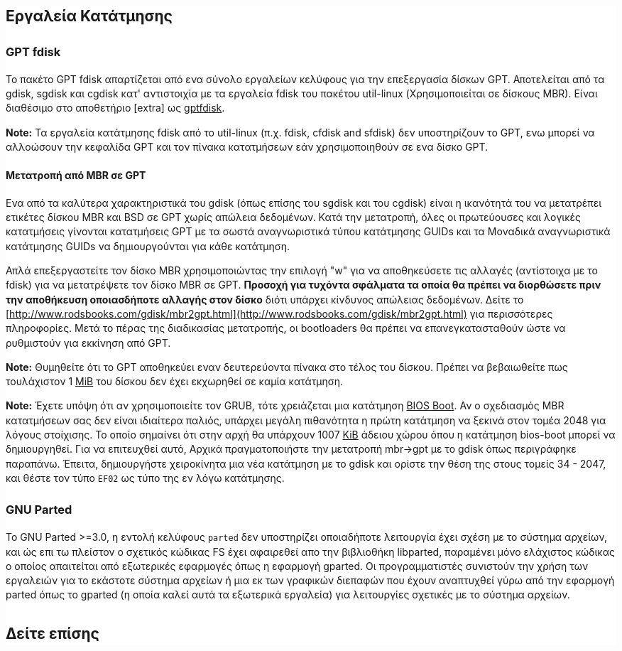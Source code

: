 ## Εργαλεία Κατάτμησης

### GPT fdisk

Το πακέτο GPT fdisk απαρτίζεται από ενα σύνολο εργαλείων κελύφους για την επεξεργασία δίσκων GPT. Αποτελείται από τα gdisk, sgdisk και cgdisk κατ' αντιστοιχία με τα εργαλεία fdisk του πακέτου util-linux (Χρησιμοποιείται σε δίσκους MBR). Είναι διαθέσιμο στο αποθετήριο [extra] ως [gptfdisk](https://www.archlinux.org/packages/?name=gptfdisk).

**Note:** Τα εργαλεία κατάτμησης fdisk από το util-linux (π.χ. fdisk, cfdisk and sfdisk) δεν υποστηρίζουν το GPT, ενω μπορεί να αλλοώσουν την κεφαλίδα GPT και τον πίνακα κατατμήσεων εάν χρησιμοποιηθούν σε ενα δίσκο GPT.

#### Μετατροπή από MBR σε GPT

Ενα από τα καλύτερα χαρακτηριστικά του gdisk (όπως επίσης του sgdisk και του cgdisk) είναι η ικανότητά του να μετατρέπει ετικέτες δίσκου MBR και BSD σε GPT χωρίς απώλεια δεδομένων. Κατά την μετατροπή, όλες οι πρωτεύουσες και λογικές κατατμήσεις γίνονται κατατμήσεις GPT με τα σωστά αναγνωριστικά τύπου κατάτμησης GUIDs και τα Μοναδικά αναγνωριστικά κατάτμησης GUIDs να δημιουργούνται για κάθε κατάτμηση.

Απλά επεξεργαστείτε τον δίσκο MBR χρησιμοποιώντας την επιλογή "w" για να αποθηκεύσετε τις αλλαγές (αντίστοιχα με το fdisk) για να μετατρέψετε τον δίσκο MBR σε GPT. **Προσοχή για τυχόντα σφάλματα τα οποία θα πρέπει να διορθώσετε πριν την αποθήκευση οποιασδήποτε αλλαγής στον δίσκο** διότι υπάρχει κίνδυνος απώλειας δεδομένων. Δείτε το [http://www.rodsbooks.com/gdisk/mbr2gpt.html](http://www.rodsbooks.com/gdisk/mbr2gpt.html) για περισσότερες πληροφορίες. Μετά το πέρας της διαδικασίας μετατροπής, οι bootloaders θα πρέπει να επανεγκατασταθούν ώστε να ρυθμιστούν για εκκίνηση από GPT.

**Note:** Θυμηθείτε ότι το GPT αποθηκεύει εναν δευτερεύοντα πίνακα στο τέλος του δίσκου. Πρέπει να βεβαιωθείτε πως τουλάχιστον 1 [MiB](https://en.wikipedia.org/wiki/MiB "wikipedia:MiB") του δίσκου δεν έχει εκχωρηθεί σε καμία κατάτμηση.

**Note:** Έχετε υπόψη ότι αν χρησιμοποιείτε τον GRUB, τότε χρειάζεται μια κατάτμηση [BIOS Boot](/index.php/GRUB#GUID_Partition_Table_.28GPT.29_specific_instructions "GRUB"). Αν ο σχεδιασμός MBR κατατμήσεων σας δεν είναι ιδιαίτερα παλιός, υπάρχει μεγάλη πιθανότητα η πρώτη κατάτμηση να ξεκινά στον τομέα 2048 για λόγους στοίχισης. Το οποίο σημαίνει ότι στην αρχή θα υπάρχουν 1007 [KiB](https://en.wikipedia.org/wiki/KiB "wikipedia:KiB") άδειου χώρου όπου η κατάτμηση bios-boot μπορεί να δημιουργηθεί. Για να επιτευχθεί αυτό, Αρχικά πραγματοποιήστε την μετατροπή mbr->gpt με το gdisk όπως περιγράφηκε παραπάνω. Έπειτα, δημιουργήστε χειροκίνητα μια νέα κατάτμηση με το gdisk και ορίστε την θέση της στους τομείς 34 - 2047, και θέστε τον τύπο `EF02` ως τύπο της εν λόγω κατάτμησης.

### GNU Parted

Το GNU Parted >=3.0, η εντολή κελύφους `parted` δεν υποστηρίζει οποιαδήποτε λειτουργία έχει σχέση με το σύστημα αρχείων, και ώς επι τω πλείστον ο σχετικός κώδικας FS έχει αφαιρεθεί απο την βιβλιοθήκη libparted, παραμένει μόνο ελάχιστος κώδικας ο οποίος απαιτείται από εξωτερικές εφαρμογές όπως η εφαρμογή gparted. Οι προγραμματιστές συνιστούν την χρήση των εργαλειών για το εκάστοτε σύστημα αρχείων ή μια εκ των γραφικών διεπαφών που έχουν αναπτυχθεί γύρω από την εφαρμογή parted όπως το gparted (η οποία καλεί αυτά τα εξωτερικά εργαλεία) για λειτουργίες σχετικές με το σύστημα αρχείων.

## Δείτε επίσης
